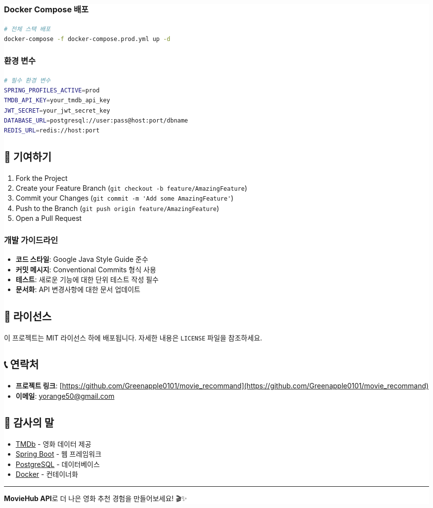 ### Docker Compose 배포
```bash
# 전체 스택 배포
docker-compose -f docker-compose.prod.yml up -d
```

### 환경 변수
```bash
# 필수 환경 변수
SPRING_PROFILES_ACTIVE=prod
TMDB_API_KEY=your_tmdb_api_key
JWT_SECRET=your_jwt_secret_key
DATABASE_URL=postgresql://user:pass@host:port/dbname
REDIS_URL=redis://host:port
```

## 🤝 기여하기

1. Fork the Project
2. Create your Feature Branch (`git checkout -b feature/AmazingFeature`)
3. Commit your Changes (`git commit -m 'Add some AmazingFeature'`)
4. Push to the Branch (`git push origin feature/AmazingFeature`)
5. Open a Pull Request

### 개발 가이드라인
- **코드 스타일**: Google Java Style Guide 준수
- **커밋 메시지**: Conventional Commits 형식 사용
- **테스트**: 새로운 기능에 대한 단위 테스트 작성 필수
- **문서화**: API 변경사항에 대한 문서 업데이트

## 📄 라이선스

이 프로젝트는 MIT 라이선스 하에 배포됩니다. 자세한 내용은 `LICENSE` 파일을 참조하세요.

## 📞 연락처

- **프로젝트 링크**: [https://github.com/Greenapple0101/movie_recommand](https://github.com/Greenapple0101/movie_recommand)
- **이메일**: yorange50@gmail.com

## 🙏 감사의 말

- [TMDb](https://www.themoviedb.org/) - 영화 데이터 제공
- [Spring Boot](https://spring.io/projects/spring-boot) - 웹 프레임워크
- [PostgreSQL](https://www.postgresql.org/) - 데이터베이스
- [Docker](https://www.docker.com/) - 컨테이너화

---

**MovieHub API**로 더 나은 영화 추천 경험을 만들어보세요! 🎬✨
